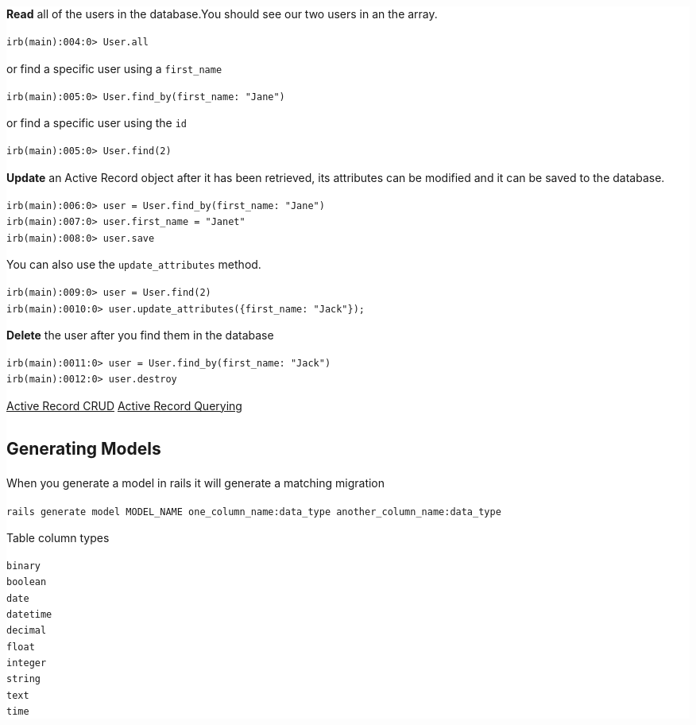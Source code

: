 **Read** all of the users in the database.You should see our two users in an the array.

```
irb(main):004:0> User.all

```

or  find a specific user using a `first_name`

```
irb(main):005:0> User.find_by(first_name: "Jane")
```

or find a specific user using the `id`

```
irb(main):005:0> User.find(2)
```


**Update** an Active Record object after it has been retrieved, its attributes can be modified and it can be saved to the database.

```
irb(main):006:0> user = User.find_by(first_name: "Jane")
irb(main):007:0> user.first_name = "Janet"
irb(main):008:0> user.save
```
You can also use the `update_attributes` method.

```
irb(main):009:0> user = User.find(2)
irb(main):0010:0> user.update_attributes({first_name: "Jack"});
```

**Delete** the user after you find them in the database

```
irb(main):0011:0> user = User.find_by(first_name: "Jack")
irb(main):0012:0> user.destroy
```


[Active Record CRUD](http://edgeguides.rubyonrails.org/active_record_basics.html#crud-reading-and-writing-data)
[Active Record Querying](http://edgeguides.rubyonrails.org/active_record_querying.html)



## Generating Models

When you generate a model in rails it will generate a matching migration

```
rails generate model MODEL_NAME one_column_name:data_type another_column_name:data_type

```

Table column types

```
binary
boolean
date
datetime
decimal
float
integer
string
text
time
```

